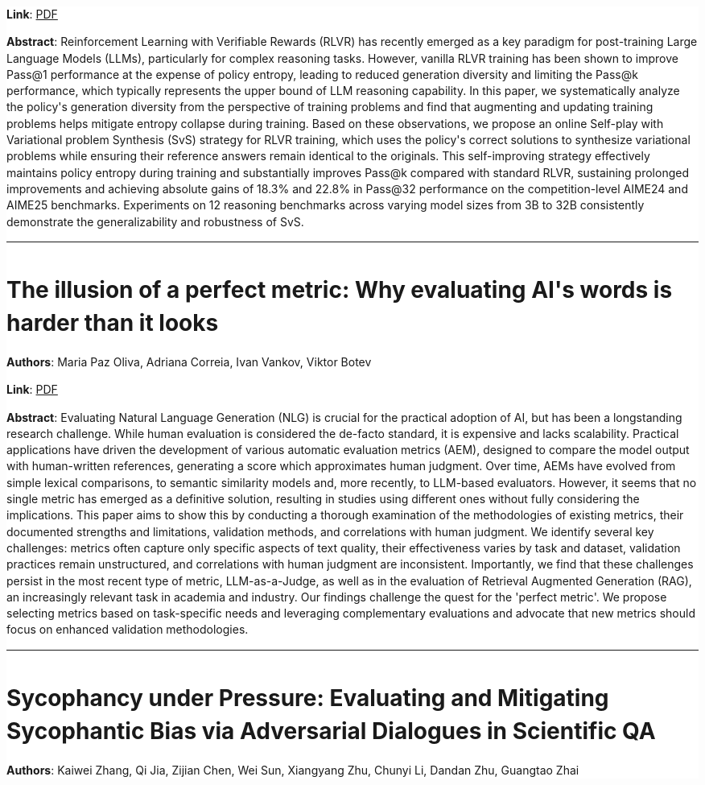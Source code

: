 **Link**: [PDF](https://arxiv.org/pdf/2508.14029)  

**Abstract**: Reinforcement Learning with Verifiable Rewards (RLVR) has recently emerged as a key paradigm for post-training Large Language Models (LLMs), particularly for complex reasoning tasks. However, vanilla RLVR training has been shown to improve Pass@1 performance at the expense of policy entropy, leading to reduced generation diversity and limiting the Pass@k performance, which typically represents the upper bound of LLM reasoning capability. In this paper, we systematically analyze the policy's generation diversity from the perspective of training problems and find that augmenting and updating training problems helps mitigate entropy collapse during training. Based on these observations, we propose an online Self-play with Variational problem Synthesis (SvS) strategy for RLVR training, which uses the policy's correct solutions to synthesize variational problems while ensuring their reference answers remain identical to the originals. This self-improving strategy effectively maintains policy entropy during training and substantially improves Pass@k compared with standard RLVR, sustaining prolonged improvements and achieving absolute gains of 18.3% and 22.8% in Pass@32 performance on the competition-level AIME24 and AIME25 benchmarks. Experiments on 12 reasoning benchmarks across varying model sizes from 3B to 32B consistently demonstrate the generalizability and robustness of SvS. 

---
# The illusion of a perfect metric: Why evaluating AI's words is harder than it looks 

**Authors**: Maria Paz Oliva, Adriana Correia, Ivan Vankov, Viktor Botev  

**Link**: [PDF](https://arxiv.org/pdf/2508.13816)  

**Abstract**: Evaluating Natural Language Generation (NLG) is crucial for the practical adoption of AI, but has been a longstanding research challenge. While human evaluation is considered the de-facto standard, it is expensive and lacks scalability. Practical applications have driven the development of various automatic evaluation metrics (AEM), designed to compare the model output with human-written references, generating a score which approximates human judgment. Over time, AEMs have evolved from simple lexical comparisons, to semantic similarity models and, more recently, to LLM-based evaluators. However, it seems that no single metric has emerged as a definitive solution, resulting in studies using different ones without fully considering the implications. This paper aims to show this by conducting a thorough examination of the methodologies of existing metrics, their documented strengths and limitations, validation methods, and correlations with human judgment. We identify several key challenges: metrics often capture only specific aspects of text quality, their effectiveness varies by task and dataset, validation practices remain unstructured, and correlations with human judgment are inconsistent. Importantly, we find that these challenges persist in the most recent type of metric, LLM-as-a-Judge, as well as in the evaluation of Retrieval Augmented Generation (RAG), an increasingly relevant task in academia and industry. Our findings challenge the quest for the 'perfect metric'. We propose selecting metrics based on task-specific needs and leveraging complementary evaluations and advocate that new metrics should focus on enhanced validation methodologies. 

---
# Sycophancy under Pressure: Evaluating and Mitigating Sycophantic Bias via Adversarial Dialogues in Scientific QA 

**Authors**: Kaiwei Zhang, Qi Jia, Zijian Chen, Wei Sun, Xiangyang Zhu, Chunyi Li, Dandan Zhu, Guangtao Zhai  
